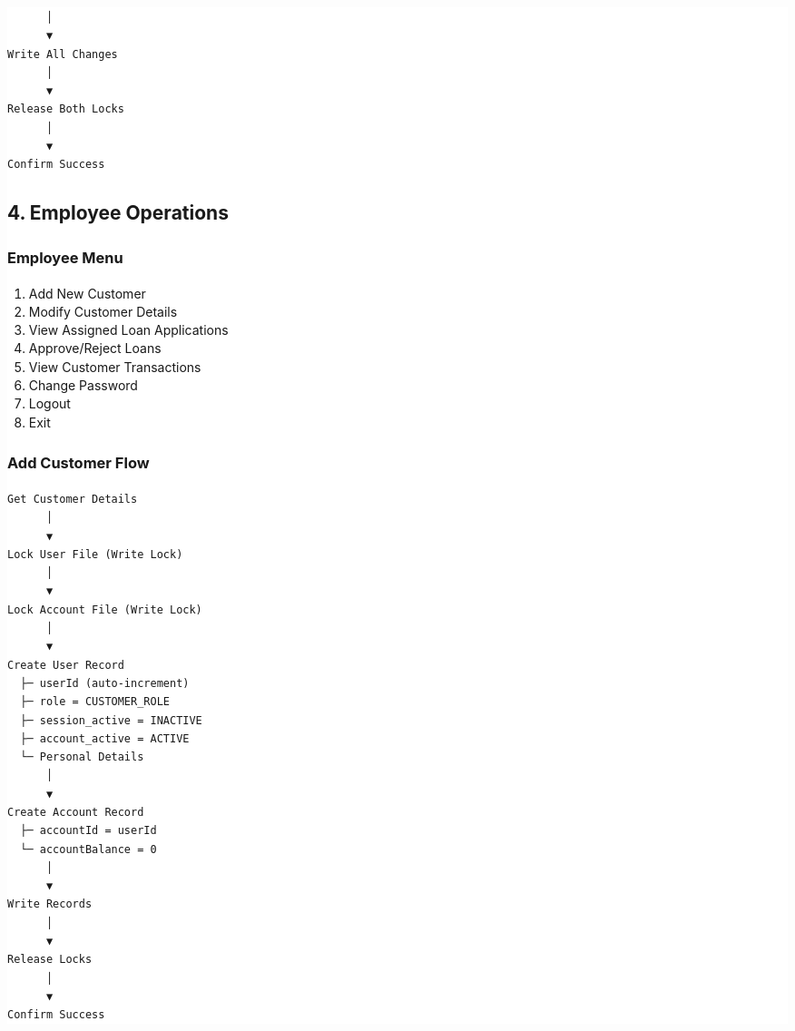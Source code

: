 ```
      │
      ▼
Write All Changes
      │
      ▼
Release Both Locks
      │
      ▼
Confirm Success
```

## 4. Employee Operations

### Employee Menu
1. Add New Customer
2. Modify Customer Details
3. View Assigned Loan Applications
4. Approve/Reject Loans
5. View Customer Transactions
6. Change Password
7. Logout
8. Exit

### Add Customer Flow
```
Get Customer Details
      │
      ▼
Lock User File (Write Lock)
      │
      ▼
Lock Account File (Write Lock)
      │
      ▼
Create User Record
  ├─ userId (auto-increment)
  ├─ role = CUSTOMER_ROLE
  ├─ session_active = INACTIVE
  ├─ account_active = ACTIVE
  └─ Personal Details
      │
      ▼
Create Account Record
  ├─ accountId = userId
  └─ accountBalance = 0
      │
      ▼
Write Records
      │
      ▼
Release Locks
      │
      ▼
Confirm Success
```
